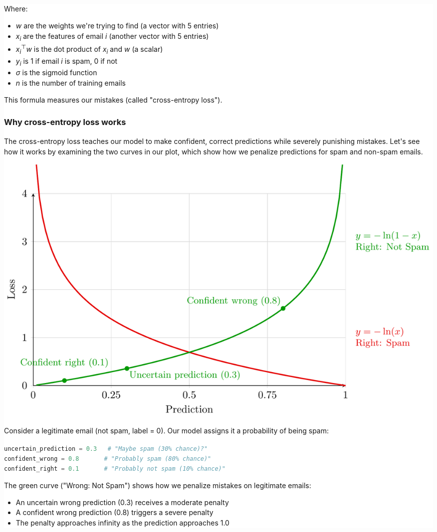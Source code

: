 Where:
- $w$ are the weights we're trying to find (a vector with 5 entries)
- $x_i$ are the features of email $i$ (another vector with 5 entries)
- $x_i^\top w$ is the dot product of $x_i$ and $w$ (a scalar)
- $y_i$ is $1$ if email $i$ is spam, $0$ if not
- $\sigma$ is the sigmoid function 
- $n$ is the number of training emails

This formula measures our mistakes (called "cross-entropy loss").

### Why cross-entropy loss works

The cross-entropy loss teaches our model to make confident, correct predictions while severely punishing mistakes. Let's see how it works by examining the two curves in our plot, which show how we penalize predictions for spam and non-spam emails.

![Cross-Entropy Loss](Lecture%20resources/Lecture%200/figures/cross_entropy.png)


Consider a legitimate email (not spam, label = 0). Our model assigns it a probability of being spam:

```python
uncertain_prediction = 0.3   # "Maybe spam (30% chance)?"
confident_wrong = 0.8       # "Probably spam (80% chance)"
confident_right = 0.1       # "Probably not spam (10% chance)"
```

The green curve ("Wrong: Not Spam") shows how we penalize mistakes on legitimate emails:
- An uncertain wrong prediction (0.3) receives a moderate penalty
- A confident wrong prediction (0.8) triggers a severe penalty
- The penalty approaches infinity as the prediction approaches 1.0
